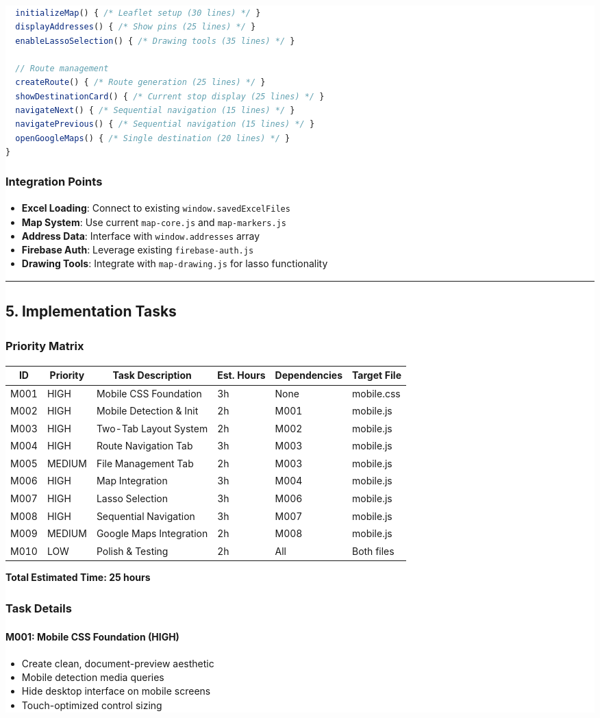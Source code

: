 ```javascript
  initializeMap() { /* Leaflet setup (30 lines) */ }
  displayAddresses() { /* Show pins (25 lines) */ }
  enableLassoSelection() { /* Drawing tools (35 lines) */ }
  
  // Route management
  createRoute() { /* Route generation (25 lines) */ }
  showDestinationCard() { /* Current stop display (25 lines) */ }
  navigateNext() { /* Sequential navigation (15 lines) */ }
  navigatePrevious() { /* Sequential navigation (15 lines) */ }
  openGoogleMaps() { /* Single destination (20 lines) */ }
}
```

### Integration Points
- **Excel Loading**: Connect to existing `window.savedExcelFiles`
- **Map System**: Use current `map-core.js` and `map-markers.js`
- **Address Data**: Interface with `window.addresses` array
- **Firebase Auth**: Leverage existing `firebase-auth.js`
- **Drawing Tools**: Integrate with `map-drawing.js` for lasso functionality

---

## 5. Implementation Tasks

### Priority Matrix

| ID   | Priority | Task Description | Est. Hours | Dependencies | Target File |
|------|----------|------------------|------------|--------------|-------------|
| M001 | HIGH     | Mobile CSS Foundation | 3h | None | mobile.css |
| M002 | HIGH     | Mobile Detection & Init | 2h | M001 | mobile.js |
| M003 | HIGH     | Two-Tab Layout System | 2h | M002 | mobile.js |
| M004 | HIGH     | Route Navigation Tab | 3h | M003 | mobile.js |
| M005 | MEDIUM   | File Management Tab | 2h | M003 | mobile.js |
| M006 | HIGH     | Map Integration | 3h | M004 | mobile.js |
| M007 | HIGH     | Lasso Selection | 3h | M006 | mobile.js |
| M008 | HIGH     | Sequential Navigation | 3h | M007 | mobile.js |
| M009 | MEDIUM   | Google Maps Integration | 2h | M008 | mobile.js |
| M010 | LOW      | Polish & Testing | 2h | All | Both files |

**Total Estimated Time: 25 hours**

### Task Details

#### M001: Mobile CSS Foundation (HIGH)
- Create clean, document-preview aesthetic
- Mobile detection media queries
- Hide desktop interface on mobile screens
- Touch-optimized control sizing

